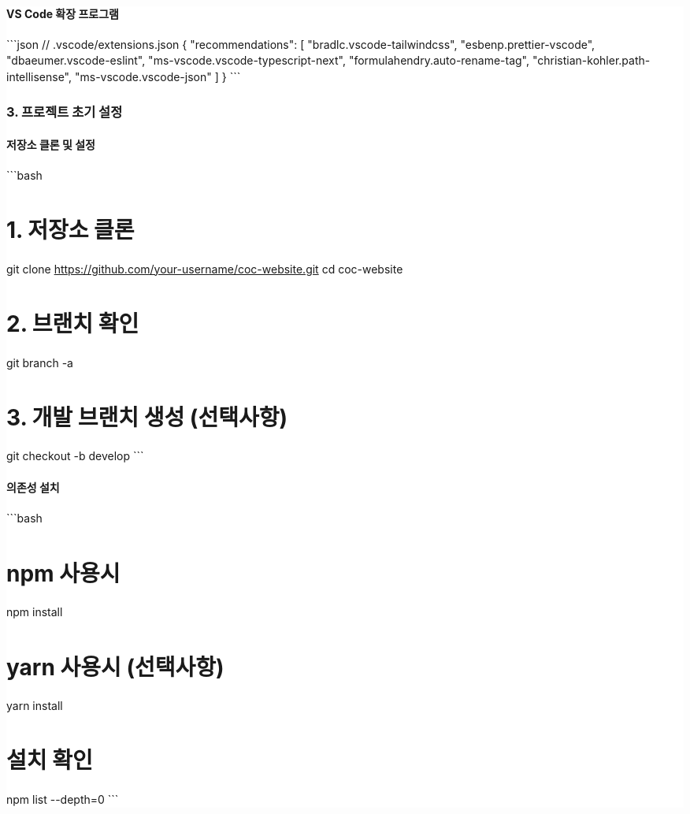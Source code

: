#### VS Code 확장 프로그램
\`\`\`json
// .vscode/extensions.json
{
  "recommendations": [
    "bradlc.vscode-tailwindcss",
    "esbenp.prettier-vscode",
    "dbaeumer.vscode-eslint",
    "ms-vscode.vscode-typescript-next",
    "formulahendry.auto-rename-tag",
    "christian-kohler.path-intellisense",
    "ms-vscode.vscode-json"
  ]
}
\`\`\`

### 3. 프로젝트 초기 설정

#### 저장소 클론 및 설정
\`\`\`bash
# 1. 저장소 클론
git clone https://github.com/your-username/coc-website.git
cd coc-website

# 2. 브랜치 확인
git branch -a

# 3. 개발 브랜치 생성 (선택사항)
git checkout -b develop
\`\`\`

#### 의존성 설치
\`\`\`bash
# npm 사용시
npm install

# yarn 사용시 (선택사항)
yarn install

# 설치 확인
npm list --depth=0
\`\`\`
